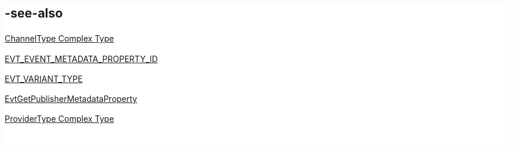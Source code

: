 


## -see-also




<a href="https://docs.microsoft.com/windows/desktop/WES/eventmanifestschema-channeltype-complextype">ChannelType Complex Type</a>



<a href="https://docs.microsoft.com/windows/desktop/api/winevt/ne-winevt-evt_event_metadata_property_id">EVT_EVENT_METADATA_PROPERTY_ID</a>



<a href="https://docs.microsoft.com/windows/desktop/api/winevt/ne-winevt-evt_variant_type">EVT_VARIANT_TYPE</a>



<a href="https://docs.microsoft.com/windows/desktop/api/winevt/nf-winevt-evtgetpublishermetadataproperty">EvtGetPublisherMetadataProperty</a>



<a href="https://docs.microsoft.com/windows/desktop/WES/eventmanifestschema-providertype-complextype">ProviderType Complex Type</a>
 

 

